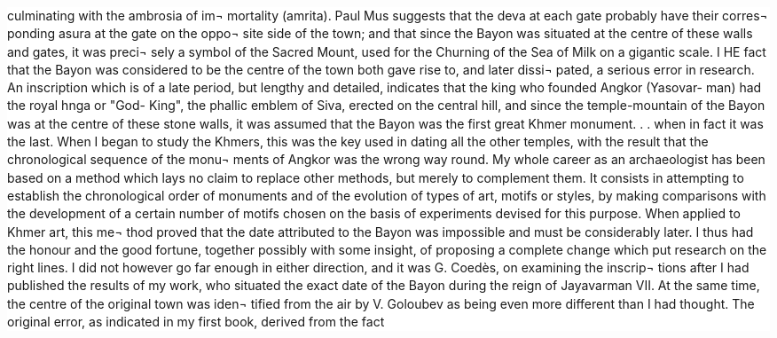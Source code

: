 culminating with the ambrosia of im¬
mortality (amrita).
Paul Mus suggests that the deva
at each gate probably have their corres¬
ponding asura at the gate on the oppo¬
site side of the town; and that since
the Bayon was situated at the centre
of these walls and gates, it was preci¬
sely a symbol of the Sacred Mount,
used for the Churning of the Sea of
Milk on a gigantic scale.
I HE fact that the Bayon was
considered to be the centre of the
town both gave rise to, and later dissi¬
pated, a serious error in research. An
inscription which is of a late period, but
lengthy and detailed, indicates that the
king who founded Angkor (Yasovar-
man) had the royal hnga or "God-
King", the phallic emblem of Siva,
erected on the central hill, and since
the temple-mountain of the Bayon was
at the centre of these stone walls, it
was assumed that the Bayon was the
first great Khmer monument. . . when
in fact it was the last.
When I began to study the Khmers,
this was the key used in dating all the
other temples, with the result that the
chronological sequence of the monu¬
ments of Angkor was the wrong way
round.
My whole career as an archaeologist
has been based on a method which
lays no claim to replace other methods,
but merely to complement them. It
consists in attempting to establish the
chronological order of monuments and
of the evolution of types of art, motifs
or styles, by making comparisons with
the development of a certain number
of motifs chosen on the basis of
experiments devised for this purpose.
When applied to Khmer art, this me¬
thod proved that the date attributed
to the Bayon was impossible and must
be considerably later.
I thus had the honour and the good
fortune, together possibly with some
insight, of proposing a complete
change which put research on the right
lines. I did not however go far enough
in either direction, and it was
G. Coedès, on examining the inscrip¬
tions after I had published the results
of my work, who situated the exact
date of the Bayon during the reign of
Jayavarman VII. At the same time, the
centre of the original town was iden¬
tified from the air by V. Goloubev as
being even more different than I had
thought.
The original error, as indicated in
my first book, derived from the fact